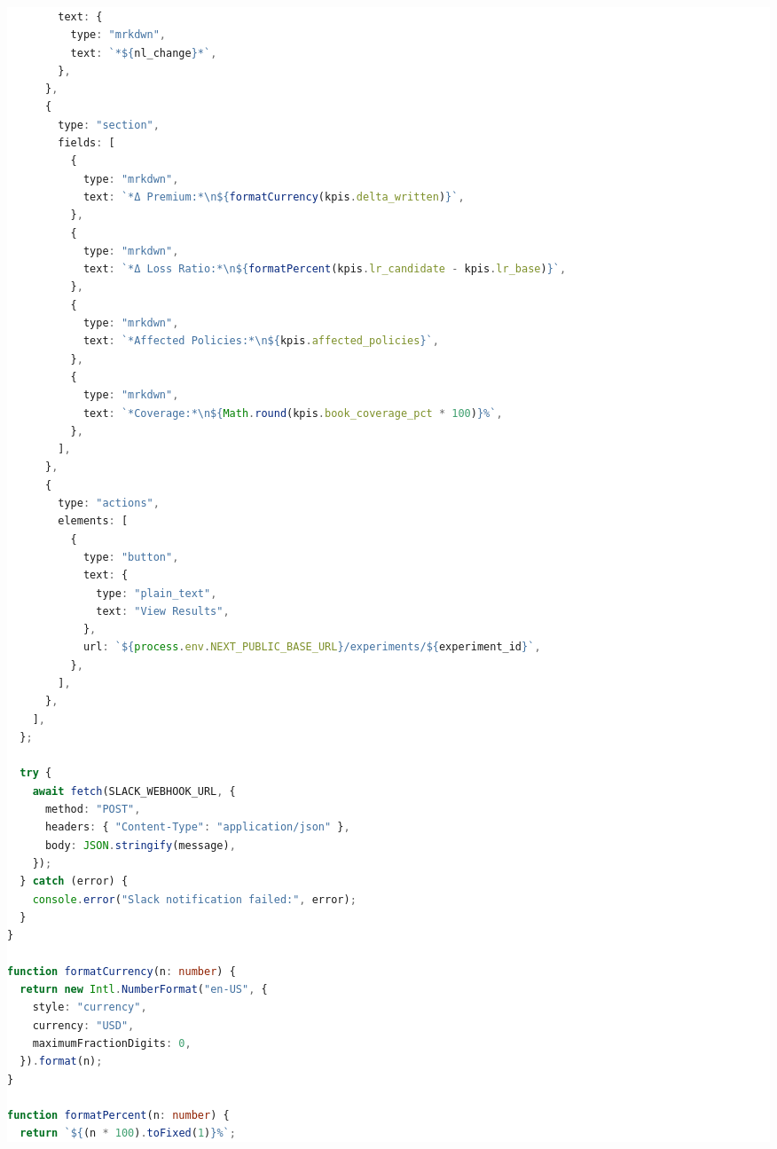 ```ts
        text: {
          type: "mrkdwn",
          text: `*${nl_change}*`,
        },
      },
      {
        type: "section",
        fields: [
          {
            type: "mrkdwn",
            text: `*Δ Premium:*\n${formatCurrency(kpis.delta_written)}`,
          },
          {
            type: "mrkdwn",
            text: `*Δ Loss Ratio:*\n${formatPercent(kpis.lr_candidate - kpis.lr_base)}`,
          },
          {
            type: "mrkdwn",
            text: `*Affected Policies:*\n${kpis.affected_policies}`,
          },
          {
            type: "mrkdwn",
            text: `*Coverage:*\n${Math.round(kpis.book_coverage_pct * 100)}%`,
          },
        ],
      },
      {
        type: "actions",
        elements: [
          {
            type: "button",
            text: {
              type: "plain_text",
              text: "View Results",
            },
            url: `${process.env.NEXT_PUBLIC_BASE_URL}/experiments/${experiment_id}`,
          },
        ],
      },
    ],
  };

  try {
    await fetch(SLACK_WEBHOOK_URL, {
      method: "POST",
      headers: { "Content-Type": "application/json" },
      body: JSON.stringify(message),
    });
  } catch (error) {
    console.error("Slack notification failed:", error);
  }
}

function formatCurrency(n: number) {
  return new Intl.NumberFormat("en-US", {
    style: "currency",
    currency: "USD",
    maximumFractionDigits: 0,
  }).format(n);
}

function formatPercent(n: number) {
  return `${(n * 100).toFixed(1)}%`;
```